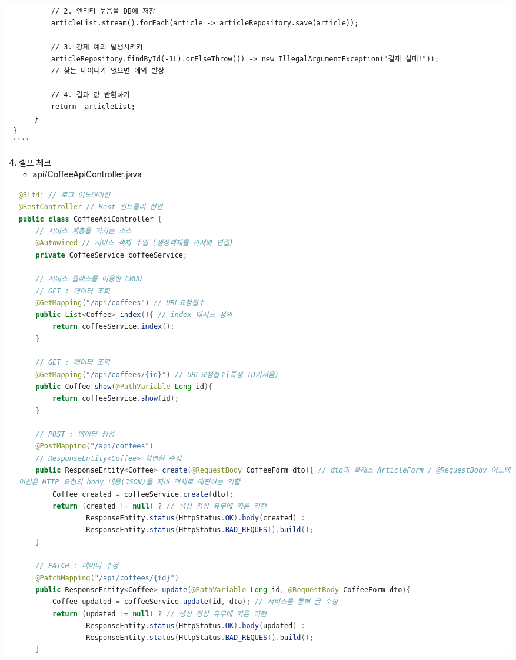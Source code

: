                // 2. 엔티티 묶음을 DB에 저장
               articleList.stream().forEach(article -> articleRepository.save(article));
    
               // 3. 강제 예외 발생시키키
               articleRepository.findById(-1L).orElseThrow(() -> new IllegalArgumentException("결제 실패!"));
               // 찾는 데이터가 없으면 예외 발상
    
               // 4. 결과 값 반환하기
               return  articleList;
           }
      }   
      ```` 
4. 셀프 체크      
    * api/CoffeeApiController.java </br>
    ```java
    @Slf4j // 로그 어노테이션
    @RestController // Rest 컨트롤러 선언
    public class CoffeeApiController {
        // 서비스 계층을 거치는 소스
        @Autowired // 서비스 객체 주입 (생성객체를 가져와 연결)
        private CoffeeService coffeeService;
    
        // 서비스 클래스를 이용한 CRUD
        // GET : 데이터 조회
        @GetMapping("/api/coffees") // URL요청접수
        public List<Coffee> index(){ // index 메서드 정의
            return coffeeService.index();
        }
    
        // GET : 데이터 조회
        @GetMapping("/api/coffees/{id}") // URL요청접수(특정 ID가져옴)
        public Coffee show(@PathVariable Long id){
            return coffeeService.show(id);
        }
    
        // POST : 데이터 생성
        @PostMapping("/api/coffees")
        // ResponseEntity<Coffee> 형변환 수정
        public ResponseEntity<Coffee> create(@RequestBody CoffeeForm dto){ // dto의 클래스 ArticleForm / @RequestBody 어노테이션은 HTTP 요청의 body 내용(JSON)을 자바 객체로 매핑하는 역할
            Coffee created = coffeeService.create(dto);
            return (created != null) ? // 생성 정상 유무에 따른 리턴
                    ResponseEntity.status(HttpStatus.OK).body(created) :
                    ResponseEntity.status(HttpStatus.BAD_REQUEST).build();
        }
    
        // PATCH : 데이터 수정
        @PatchMapping("/api/coffees/{id}")
        public ResponseEntity<Coffee> update(@PathVariable Long id, @RequestBody CoffeeForm dto){
            Coffee updated = coffeeService.update(id, dto); // 서비스를 통해 글 수정
            return (updated != null) ? // 생성 정상 유무에 따른 리턴
                    ResponseEntity.status(HttpStatus.OK).body(updated) :
                    ResponseEntity.status(HttpStatus.BAD_REQUEST).build();
        }
    